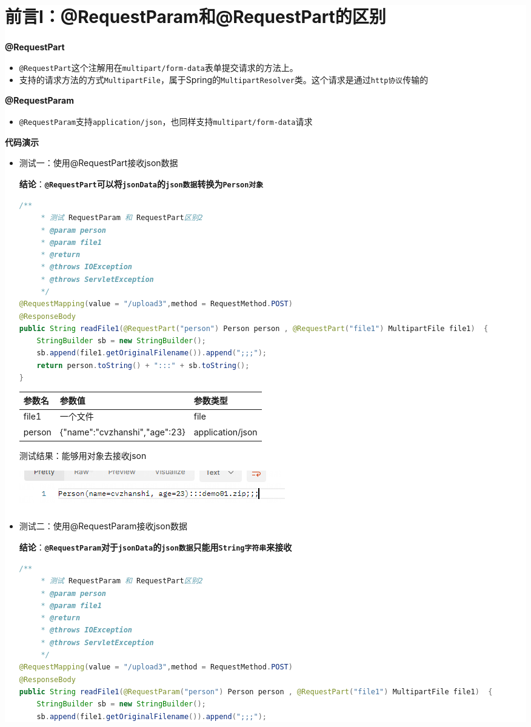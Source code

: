 # 前言Ⅰ：@RequestParam和@RequestPart的区别

**@RequestPart**

- `@RequestPart`这个注解用在`multipart/form-data`表单提交请求的方法上。
- 支持的请求方法的方式`MultipartFile`，属于Spring的`MultipartResolver`类。这个请求是通过`http协议`传输的

**@RequestParam**

- `@RequestParam`支持`application/json`，也同样支持`multipart/form-data`请求

**代码演示**

- 测试一：使用@RequestPart接收json数据

  **结论**：**`@RequestPart`可以将`jsonData`的`json数据`转换为`Person对象`**

  ```java
  /**
       * 测试 RequestParam 和 RequestPart区别2
       * @param person
       * @param file1
       * @return
       * @throws IOException
       * @throws ServletException
       */
  @RequestMapping(value = "/upload3",method = RequestMethod.POST)
  @ResponseBody
  public String readFile1(@RequestPart("person") Person person , @RequestPart("file1") MultipartFile file1)  {
      StringBuilder sb = new StringBuilder();
      sb.append(file1.getOriginalFilename()).append(";;;");
      return person.toString() + ":::" + sb.toString();
  }
  ```

  | 参数名 | 参数值                        | 参数类型         |
  | ------ | ----------------------------- | ---------------- |
  | file1  | 一个文件                      | file             |
  | person | {"name":"cvzhanshi","age":23} | application/json |

  测试结果：能够用对象去接收json

  ![image-20221008101756387](文件的上传下载.assets/image-20221008101756387.png)

- 测试二：使用@RequestParam接收json数据

  **结论**：**`@RequestParam`对于`jsonData`的`json数据`只能用`String字符串`来接收**

  ```java
  /**
       * 测试 RequestParam 和 RequestPart区别2
       * @param person
       * @param file1
       * @return
       * @throws IOException
       * @throws ServletException
       */
  @RequestMapping(value = "/upload3",method = RequestMethod.POST)
  @ResponseBody
  public String readFile1(@RequestParam("person") Person person , @RequestPart("file1") MultipartFile file1)  {
      StringBuilder sb = new StringBuilder();
      sb.append(file1.getOriginalFilename()).append(";;;");
  ```